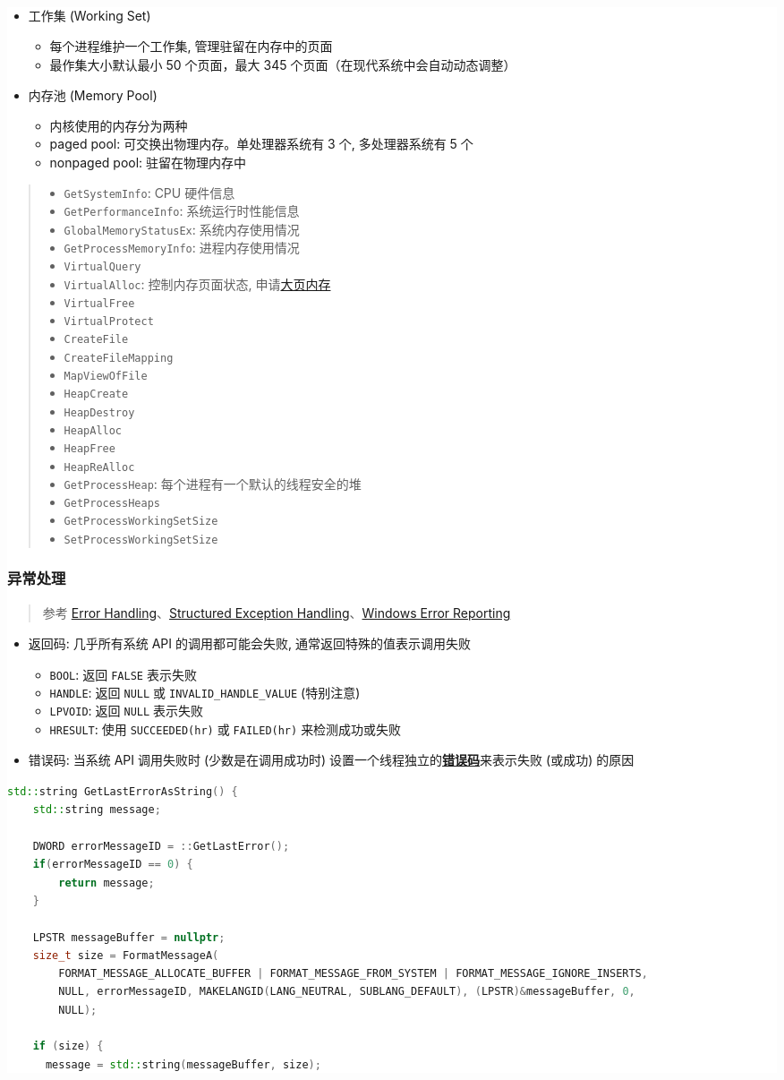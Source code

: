 - 工作集 (Working Set)

  - 每个进程维护一个工作集, 管理驻留在内存中的页面
  - 最作集大小默认最小 50 个页面，最大 345 个页面（在现代系统中会自动动态调整）

- 内存池 (Memory Pool)
  - 内核使用的内存分为两种
  - paged pool: 可交换出物理内存。单处理器系统有 3 个, 多处理器系统有 5 个
  - nonpaged pool: 驻留在物理内存中

> - `GetSystemInfo`: CPU 硬件信息
> - `GetPerformanceInfo`: 系统运行时性能信息
> - `GlobalMemoryStatusEx`: 系统内存使用情况
> - `GetProcessMemoryInfo`: 进程内存使用情况
> - `VirtualQuery`
> - `VirtualAlloc`: 控制内存页面状态, 申请[大页内存](https://learn.microsoft.com/en-us/windows/win32/memory/large-page-support)
> - `VirtualFree`
> - `VirtualProtect`
> - `CreateFile`
> - `CreateFileMapping`
> - `MapViewOfFile`
> - `HeapCreate`
> - `HeapDestroy`
> - `HeapAlloc`
> - `HeapFree`
> - `HeapReAlloc`
> - `GetProcessHeap`: 每个进程有一个默认的线程安全的堆
> - `GetProcessHeaps`
> - `GetProcessWorkingSetSize`
> - `SetProcessWorkingSetSize`

### 异常处理

> 参考 [Error Handling](https://learn.microsoft.com/en-us/windows/win32/debug/error-handling)、[Structured Exception Handling](https://learn.microsoft.com/en-us/windows/win32/debug/structured-exception-handling)、[Windows Error Reporting](https://learn.microsoft.com/en-us/windows/win32/wer/windows-error-reporting)

- 返回码: 几乎所有系统 API 的调用都可能会失败, 通常返回特殊的值表示调用失败

  - `BOOL`: 返回 `FALSE` 表示失败
  - `HANDLE`: 返回 `NULL` 或 `INVALID_HANDLE_VALUE` (特别注意)
  - `LPVOID`: 返回 `NULL` 表示失败
  - `HRESULT`: 使用 `SUCCEEDED(hr)` 或 `FAILED(hr)` 来检测成功或失败

- 错误码: 当系统 API 调用失败时 (少数是在调用成功时) 设置一个线程独立的[**错误码**](https://learn.microsoft.com/en-us/windows/win32/debug/system-error-codes)来表示失败 (或成功) 的原因

```cpp
std::string GetLastErrorAsString() {
    std::string message;

    DWORD errorMessageID = ::GetLastError();
    if(errorMessageID == 0) {
        return message;
    }

    LPSTR messageBuffer = nullptr;
    size_t size = FormatMessageA(
        FORMAT_MESSAGE_ALLOCATE_BUFFER | FORMAT_MESSAGE_FROM_SYSTEM | FORMAT_MESSAGE_IGNORE_INSERTS,
        NULL, errorMessageID, MAKELANGID(LANG_NEUTRAL, SUBLANG_DEFAULT), (LPSTR)&messageBuffer, 0,
        NULL);

    if (size) {
      message = std::string(messageBuffer, size);
```